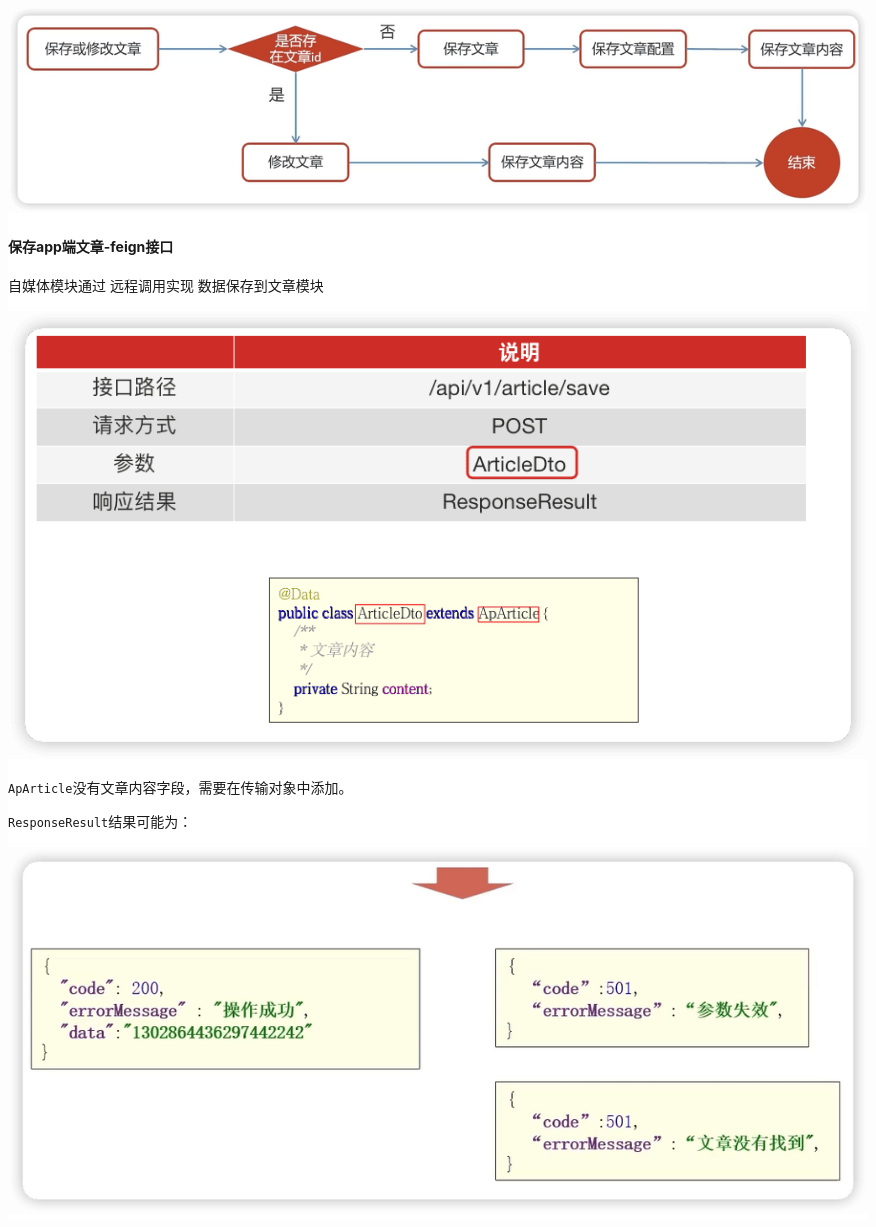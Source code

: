 ![](images/image-20231213113733226.png)

#### 保存app端文章-feign接口

自媒体模块通过 远程调用实现 数据保存到文章模块

![](images/image-20231213114649483.png)

`ApArticle`没有文章内容字段，需要在传输对象中添加。

`ResponseResult`结果可能为：

![](images/image-20231213114727906.png)